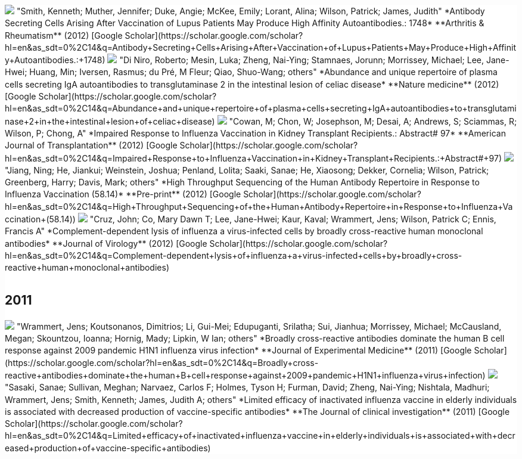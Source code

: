 <img src="../../img/journalArticle.png" height="20px">
"Smith, Kenneth; Muther, Jennifer; Duke, Angie; McKee, Emily; Lorant, Alina; Wilson, Patrick; James, Judith" *Antibody Secreting Cells Arising After Vaccination of Lupus Patients May Produce High Affinity Autoantibodies.: 1748*  **Arthritis & Rheumatism** (2012) [Google Scholar](https://scholar.google.com/scholar?hl=en&as_sdt=0%2C14&q=Antibody+Secreting+Cells+Arising+After+Vaccination+of+Lupus+Patients+May+Produce+High+Affinity+Autoantibodies.:+1748)

<img src="../../img/journalArticle.png" height="20px">
"Di Niro, Roberto; Mesin, Luka; Zheng, Nai-Ying; Stamnaes, Jorunn; Morrissey, Michael; Lee, Jane-Hwei; Huang, Min; Iversen, Rasmus; du Pré, M Fleur; Qiao, Shuo-Wang; others" *Abundance and unique repertoire of plasma cells secreting IgA autoantibodies to transglutaminase 2 in the intestinal lesion of celiac disease*  **Nature medicine** (2012) [Google Scholar](https://scholar.google.com/scholar?hl=en&as_sdt=0%2C14&q=Abundance+and+unique+repertoire+of+plasma+cells+secreting+IgA+autoantibodies+to+transglutaminase+2+in+the+intestinal+lesion+of+celiac+disease)

<img src="../../img/journalArticle.png" height="20px">
"Cowan, M; Chon, W; Josephson, M; Desai, A; Andrews, S; Sciammas, R; Wilson, P; Chong, A" *Impaired Response to Influenza Vaccination in Kidney Transplant Recipients.: Abstract# 97*  **American Journal of Transplantation** (2012) [Google Scholar](https://scholar.google.com/scholar?hl=en&as_sdt=0%2C14&q=Impaired+Response+to+Influenza+Vaccination+in+Kidney+Transplant+Recipients.:+Abstract#+97)

<img src="../../img/book.png" height="20px">
"Jiang, Ning; He, Jiankui; Weinstein, Joshua; Penland, Lolita; Saaki, Sanae; He, Xiaosong; Dekker, Cornelia; Wilson, Patrick; Greenberg, Harry; Davis, Mark; others" *High Throughput Sequencing of the Human Antibody Repertoire in Response to Influenza Vaccination (58.14)*  **Pre-print** (2012) [Google Scholar](https://scholar.google.com/scholar?hl=en&as_sdt=0%2C14&q=High+Throughput+Sequencing+of+the+Human+Antibody+Repertoire+in+Response+to+Influenza+Vaccination+(58.14))

<img src="../../img/journalArticle.png" height="20px">
"Cruz, John; Co, Mary Dawn T; Lee, Jane-Hwei; Kaur, Kaval; Wrammert, Jens; Wilson, Patrick C; Ennis, Francis A" *Complement-dependent lysis of influenza a virus-infected cells by broadly cross-reactive human monoclonal antibodies*  **Journal of Virology** (2012) [Google Scholar](https://scholar.google.com/scholar?hl=en&as_sdt=0%2C14&q=Complement-dependent+lysis+of+influenza+a+virus-infected+cells+by+broadly+cross-reactive+human+monoclonal+antibodies)

## 2011

<img src="../../img/journalArticle.png" height="20px">
"Wrammert, Jens; Koutsonanos, Dimitrios; Li, Gui-Mei; Edupuganti, Srilatha; Sui, Jianhua; Morrissey, Michael; McCausland, Megan; Skountzou, Ioanna; Hornig, Mady; Lipkin, W Ian; others" *Broadly cross-reactive antibodies dominate the human B cell response against 2009 pandemic H1N1 influenza virus infection*  **Journal of Experimental Medicine** (2011) [Google Scholar](https://scholar.google.com/scholar?hl=en&as_sdt=0%2C14&q=Broadly+cross-reactive+antibodies+dominate+the+human+B+cell+response+against+2009+pandemic+H1N1+influenza+virus+infection)

<img src="../../img/journalArticle.png" height="20px">
"Sasaki, Sanae; Sullivan, Meghan; Narvaez, Carlos F; Holmes, Tyson H; Furman, David; Zheng, Nai-Ying; Nishtala, Madhuri; Wrammert, Jens; Smith, Kenneth; James, Judith A; others" *Limited efficacy of inactivated influenza vaccine in elderly individuals is associated with decreased production of vaccine-specific antibodies*  **The Journal of clinical investigation** (2011) [Google Scholar](https://scholar.google.com/scholar?hl=en&as_sdt=0%2C14&q=Limited+efficacy+of+inactivated+influenza+vaccine+in+elderly+individuals+is+associated+with+decreased+production+of+vaccine-specific+antibodies)
